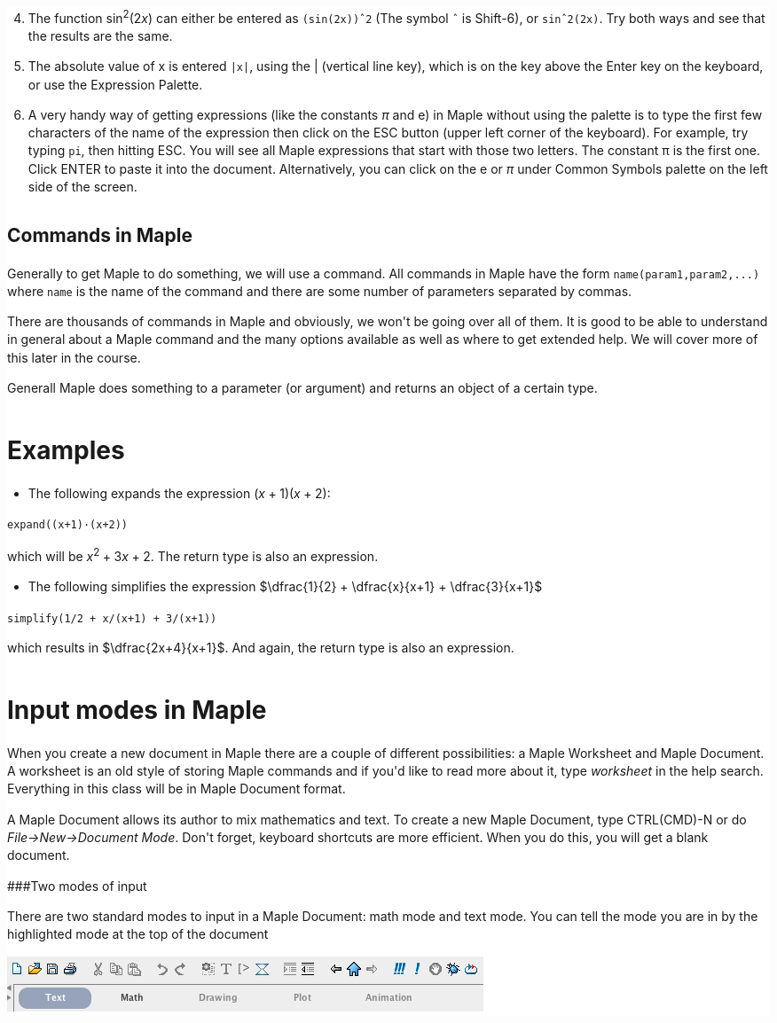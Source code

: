 4. The function $\sin^2(2x)$ can either be entered as `(sin(2x))ˆ2` (The symbol `ˆ` is Shift-6), or `sinˆ2(2x)`. Try both ways and see that the results are the same.

5. The absolute value of x is entered `|x|`, using the | (vertical line key), which is on the key above the Enter key on the keyboard, or use the Expression Palette.
6. A very handy way of getting expressions (like the constants $\pi$ and e) in Maple without using the palette is to type the first few characters of the name of the expression then click on the ESC button (upper left corner of the keyboard). For example, try typing `pi`, then hitting ESC. You will see all Maple expressions that start with those two letters. The constant π is the first one. Click ENTER to paste it into the document. Alternatively, you can click on the e or $\pi$ under Common Symbols palette on the left side of the screen.

Commands in Maple
-----

Generally to get Maple to do something, we will use a command.  All commands in Maple have the form `name(param1,param2,...)` where `name` is the name of the command and there are some number of parameters separated by commas.  

There are thousands of commands in Maple and obviously, we won't be going over all of them.  It is good to be able to understand in general about a Maple command and the many options available as well as where to get extended help.   We will cover more of this later in the course.  

Generall Maple does something to a parameter (or argument) and returns an object of a certain type.  

Examples
=====

* The following expands the expression $(x+1)(x+2)$:
```
expand((x+1)·(x+2))
```
which will be $x^2+3x+2$.  The return type is also an expression. 

* The following simplifies the expression $\dfrac{1}{2} + \dfrac{x}{x+1} + \dfrac{3}{x+1}$ 
```
simplify(1/2 + x/(x+1) + 3/(x+1))
```
which results in  $\dfrac{2x+4}{x+1}$. And again, the return type is also an expression. 

Input modes in Maple
======

When you create a new document in Maple there are a couple of different possibilities: a Maple Worksheet and Maple Document.  A worksheet is an old style of storing Maple commands and if you'd like to read more about it, type *worksheet* in the help search. Everything in this class will be in Maple Document format.  

A Maple Document allows its author to mix mathematics and text.  To create a new Maple Document, type CTRL(CMD)-N  or do *File->New->Document Mode*.  Don't forget, keyboard shortcuts are more efficient.  When you do this, you will get a blank document.  

###Two modes of input

There are two standard modes to input in a Maple Document: math mode and text mode.  You can tell the mode you are in by the highlighted mode at the top of the document 

![Maple toolbar](images/ch01/toolbar.png)
